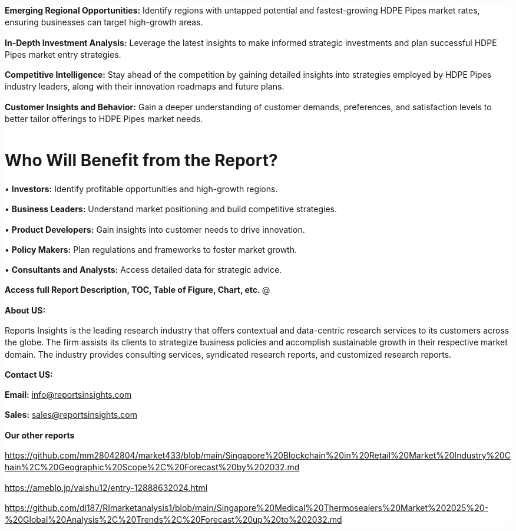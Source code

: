 <strong>Emerging Regional Opportunities:</strong>
Identify regions with untapped potential and fastest-growing HDPE Pipes market rates, ensuring businesses can target high-growth areas.

<strong>In-Depth Investment Analysis:</strong>
Leverage the latest insights to make informed strategic investments and plan successful HDPE Pipes market entry strategies.

<strong>Competitive Intelligence:</strong>
Stay ahead of the competition by gaining detailed insights into strategies employed by HDPE Pipes industry leaders, along with their innovation roadmaps and future plans.

<strong>Customer Insights and Behavior:</strong>
Gain a deeper understanding of customer demands, preferences, and satisfaction levels to better tailor offerings to HDPE Pipes market needs.

# <strong>Who Will Benefit from the Report?</strong>

• <strong>Investors:</strong> Identify profitable opportunities and high-growth regions.

• <strong>Business Leaders:</strong> Understand market positioning and build competitive strategies.

• <strong>Product Developers:</strong> Gain insights into customer needs to drive innovation.

• <strong>Policy Makers:</strong> Plan regulations and frameworks to foster market growth.

• <strong>Consultants and Analysts:</strong> Access detailed data for strategic advice.
</ul>
<strong>Access full Report Description, TOC, Table of Figure, Chart, etc. </strong>@  <a href= style=color:#0000ff;></a></font>

<strong><strong>About US</strong>:</strong>

Reports Insights is the leading research industry that offers contextual and data-centric research services to its customers across the globe. The firm assists its clients to strategize business policies and accomplish sustainable growth in their respective market domain. The industry provides consulting services, syndicated research reports, and customized research reports.

<strong>Contact US:</strong>

<p class=""""><b>Email:</b> <a href=mailto:info@reportsinsights.com>info@reportsinsights.com</a></p>
<p class=""""><b>Sales:</b> <a href=mailto:sales@reportsinsights.com>sales@reportsinsights.com</a></p>

<strong>Our other reports</strong>

<a href=https://github.com/mm28042804/market433/blob/main/Singapore%20Blockchain%20in%20Retail%20Market%20Industry%20Chain%2C%20Geographic%20Scope%2C%20Forecast%20by%202032.md>https://github.com/mm28042804/market433/blob/main/Singapore%20Blockchain%20in%20Retail%20Market%20Industry%20Chain%2C%20Geographic%20Scope%2C%20Forecast%20by%202032.md</a>

<a href=https://ameblo.jp/vaishu12/entry-12888632024.html>https://ameblo.jp/vaishu12/entry-12888632024.html</a>

<a href=https://github.com/di187/RImarketanalysis1/blob/main/Singapore%20Medical%20Thermosealers%20Market%202025%20-%20Global%20Analysis%2C%20Trends%2C%20Forecast%20up%20to%202032.md>https://github.com/di187/RImarketanalysis1/blob/main/Singapore%20Medical%20Thermosealers%20Market%202025%20-%20Global%20Analysis%2C%20Trends%2C%20Forecast%20up%20to%202032.md</a>
